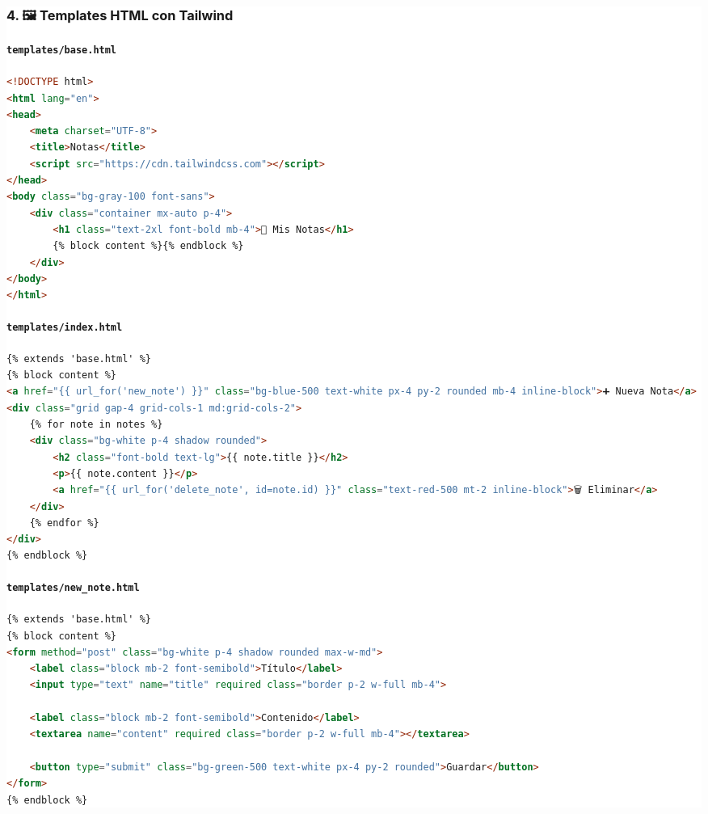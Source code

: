 ### 4. 🖼️ Templates HTML con Tailwind

#### `templates/base.html`

```html
<!DOCTYPE html>
<html lang="en">
<head>
    <meta charset="UTF-8">
    <title>Notas</title>
    <script src="https://cdn.tailwindcss.com"></script>
</head>
<body class="bg-gray-100 font-sans">
    <div class="container mx-auto p-4">
        <h1 class="text-2xl font-bold mb-4">📝 Mis Notas</h1>
        {% block content %}{% endblock %}
    </div>
</body>
</html>
```

#### `templates/index.html`

```html
{% extends 'base.html' %}
{% block content %}
<a href="{{ url_for('new_note') }}" class="bg-blue-500 text-white px-4 py-2 rounded mb-4 inline-block">➕ Nueva Nota</a>
<div class="grid gap-4 grid-cols-1 md:grid-cols-2">
    {% for note in notes %}
    <div class="bg-white p-4 shadow rounded">
        <h2 class="font-bold text-lg">{{ note.title }}</h2>
        <p>{{ note.content }}</p>
        <a href="{{ url_for('delete_note', id=note.id) }}" class="text-red-500 mt-2 inline-block">🗑️ Eliminar</a>
    </div>
    {% endfor %}
</div>
{% endblock %}
```

#### `templates/new_note.html`

```html
{% extends 'base.html' %}
{% block content %}
<form method="post" class="bg-white p-4 shadow rounded max-w-md">
    <label class="block mb-2 font-semibold">Título</label>
    <input type="text" name="title" required class="border p-2 w-full mb-4">
    
    <label class="block mb-2 font-semibold">Contenido</label>
    <textarea name="content" required class="border p-2 w-full mb-4"></textarea>
    
    <button type="submit" class="bg-green-500 text-white px-4 py-2 rounded">Guardar</button>
</form>
{% endblock %}
```
